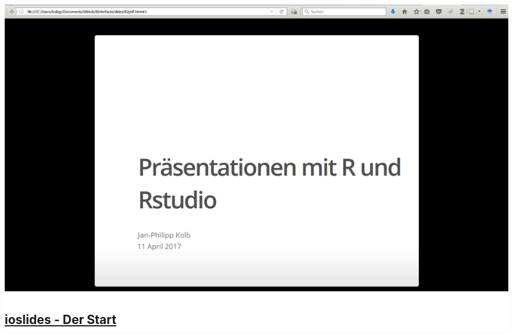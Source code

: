 ![](figure/ioslidespres.PNG)

[**ioslides - Der Start**](http://rmarkdown.rstudio.com/ioslides_presentation_format.html)
------------------------------------------------------------------------------------------
